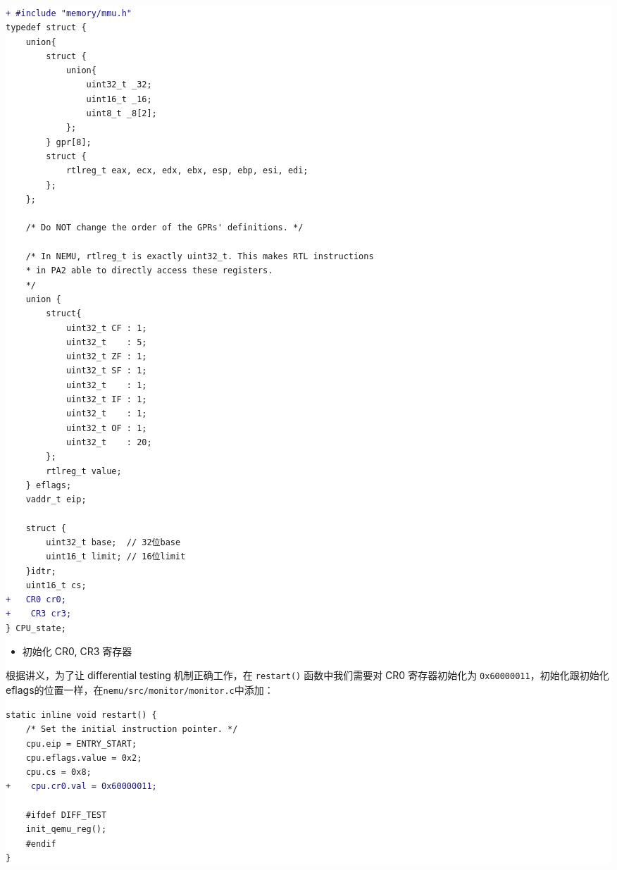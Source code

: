 ```diff
+ #include "memory/mmu.h"
typedef struct {
    union{
        struct {
            union{
                uint32_t _32;
                uint16_t _16;
                uint8_t _8[2];
            };
        } gpr[8];
        struct {
            rtlreg_t eax, ecx, edx, ebx, esp, ebp, esi, edi;
        };
    };

    /* Do NOT change the order of the GPRs' definitions. */

    /* In NEMU, rtlreg_t is exactly uint32_t. This makes RTL instructions
    * in PA2 able to directly access these registers.
    */
    union {
        struct{
            uint32_t CF : 1;
            uint32_t    : 5;
            uint32_t ZF : 1;
            uint32_t SF : 1;
            uint32_t    : 1;
            uint32_t IF : 1;
            uint32_t    : 1;
            uint32_t OF : 1;
            uint32_t    : 20;
        };
        rtlreg_t value;
    } eflags;
    vaddr_t eip;

    struct {
        uint32_t base;  // 32位base
        uint16_t limit; // 16位limit
    }idtr;
    uint16_t cs;
+   CR0 cr0;
+    CR3 cr3;
} CPU_state;
```

- 初始化 CR0, CR3 寄存器

根据讲义，为了让 differential testing 机制正确工作，在 `restart()` 函数中我们需要对 CR0 寄存器初始化为 `0x60000011`，初始化跟初始化eflags的位置一样，在`nemu/src/monitor/monitor.c`中添加：

```diff
static inline void restart() {
    /* Set the initial instruction pointer. */
    cpu.eip = ENTRY_START;
    cpu.eflags.value = 0x2;
    cpu.cs = 0x8;
+    cpu.cr0.val = 0x60000011;

    #ifdef DIFF_TEST
    init_qemu_reg();
    #endif
}
```
